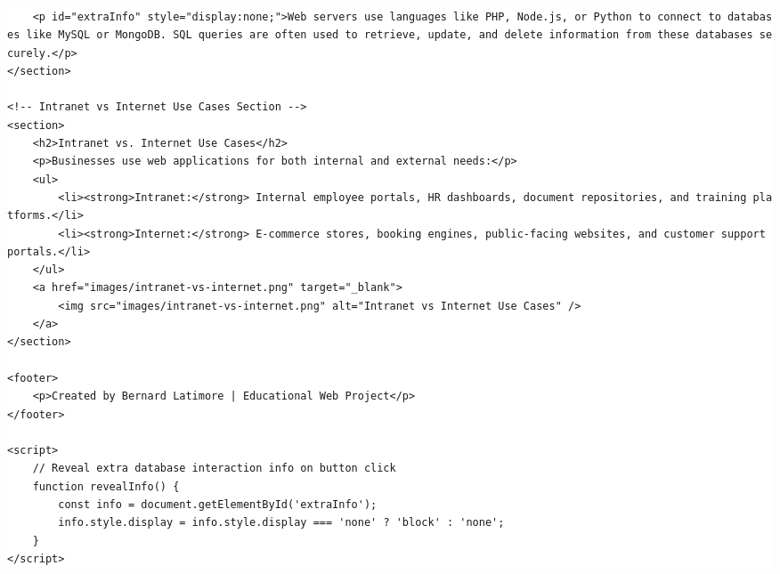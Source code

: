         <p id="extraInfo" style="display:none;">Web servers use languages like PHP, Node.js, or Python to connect to databases like MySQL or MongoDB. SQL queries are often used to retrieve, update, and delete information from these databases securely.</p>
    </section>

    <!-- Intranet vs Internet Use Cases Section -->
    <section>
        <h2>Intranet vs. Internet Use Cases</h2>
        <p>Businesses use web applications for both internal and external needs:</p>
        <ul>
            <li><strong>Intranet:</strong> Internal employee portals, HR dashboards, document repositories, and training platforms.</li>
            <li><strong>Internet:</strong> E-commerce stores, booking engines, public-facing websites, and customer support portals.</li>
        </ul>
        <a href="images/intranet-vs-internet.png" target="_blank">
            <img src="images/intranet-vs-internet.png" alt="Intranet vs Internet Use Cases" />
        </a>
    </section>

    <footer>
        <p>Created by Bernard Latimore | Educational Web Project</p>
    </footer>

    <script>
        // Reveal extra database interaction info on button click
        function revealInfo() {
            const info = document.getElementById('extraInfo');
            info.style.display = info.style.display === 'none' ? 'block' : 'none';
        }
    </script>
</body>
</html>
